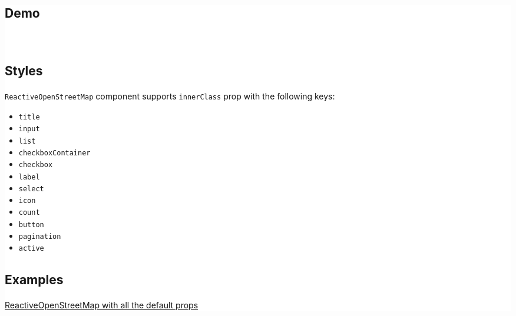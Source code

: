 ## Demo

<br />

<iframe src="https://codesandbox.io/embed/github/appbaseio/reactivesearch/tree/next/packages/maps/examples/ReactiveMap?fontsize=14&hidenavigation=1&theme=dark" style="width:100%; height:500px; border:0; border-radius: 4px; overflow:hidden;" sandbox="allow-modals allow-forms allow-popups allow-scripts allow-same-origin"></iframe>

## Styles

`ReactiveOpenStreetMap` component supports `innerClass` prop with the following keys:

-   `title`
-   `input`
-   `list`
-   `checkboxContainer`
-   `checkbox`
-   `label`
-   `select`
-   `icon`
-   `count`
-   `button`
-   `pagination`
-   `active`

## Examples

<a href="https://opensource.appbase.io/playground/?selectedKind=Map%20Components%2FReactiveMap&selectedStory=Basic&full=0&addons=1&stories=1&panelRight=0&addonPanel=storybooks%2Fstorybook-addon-knobs" target="_blank">ReactiveOpenStreetMap with all the default props</a>
